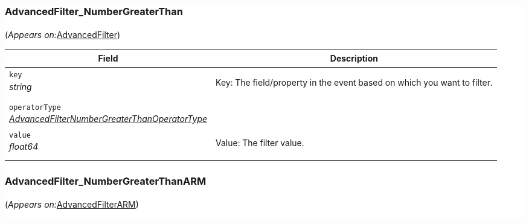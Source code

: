 <h3 id="eventgrid.azure.com/v1alpha1api20200601.AdvancedFilter_NumberGreaterThan">AdvancedFilter_NumberGreaterThan
</h3>
<p>
(<em>Appears on:</em><a href="#eventgrid.azure.com/v1alpha1api20200601.AdvancedFilter">AdvancedFilter</a>)
</p>
<div>
</div>
<table>
<thead>
<tr>
<th>Field</th>
<th>Description</th>
</tr>
</thead>
<tbody>
<tr>
<td>
<code>key</code><br/>
<em>
string
</em>
</td>
<td>
<p>Key: The field/property in the event based on which you want to filter.</p>
</td>
</tr>
<tr>
<td>
<code>operatorType</code><br/>
<em>
<a href="#eventgrid.azure.com/v1alpha1api20200601.AdvancedFilterNumberGreaterThanOperatorType">
AdvancedFilterNumberGreaterThanOperatorType
</a>
</em>
</td>
<td>
</td>
</tr>
<tr>
<td>
<code>value</code><br/>
<em>
float64
</em>
</td>
<td>
<p>Value: The filter value.</p>
</td>
</tr>
</tbody>
</table>
<h3 id="eventgrid.azure.com/v1alpha1api20200601.AdvancedFilter_NumberGreaterThanARM">AdvancedFilter_NumberGreaterThanARM
</h3>
<p>
(<em>Appears on:</em><a href="#eventgrid.azure.com/v1alpha1api20200601.AdvancedFilterARM">AdvancedFilterARM</a>)
</p>
<div>
</div>
<table>
<thead>